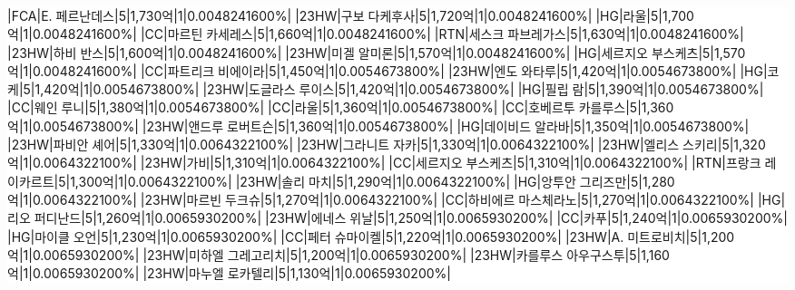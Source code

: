|FCA|E. 페르난데스|5|1,730억|1|0.0048241600%|
|23HW|구보 다케후사|5|1,720억|1|0.0048241600%|
|HG|라울|5|1,700억|1|0.0048241600%|
|CC|마르틴 카세레스|5|1,660억|1|0.0048241600%|
|RTN|세스크 파브레가스|5|1,630억|1|0.0048241600%|
|23HW|하비 반스|5|1,600억|1|0.0048241600%|
|23HW|미겔 알미론|5|1,570억|1|0.0048241600%|
|HG|세르지오 부스케츠|5|1,570억|1|0.0048241600%|
|CC|파트리크 비에이라|5|1,450억|1|0.0054673800%|
|23HW|엔도 와타루|5|1,420억|1|0.0054673800%|
|HG|코케|5|1,420억|1|0.0054673800%|
|23HW|도글라스 루이스|5|1,420억|1|0.0054673800%|
|HG|필립 람|5|1,390억|1|0.0054673800%|
|CC|웨인 루니|5|1,380억|1|0.0054673800%|
|CC|라울|5|1,360억|1|0.0054673800%|
|CC|호베르투 카를루스|5|1,360억|1|0.0054673800%|
|23HW|앤드루 로버트슨|5|1,360억|1|0.0054673800%|
|HG|데이비드 알라바|5|1,350억|1|0.0054673800%|
|23HW|파비안 셰어|5|1,330억|1|0.0064322100%|
|23HW|그라니트 자카|5|1,330억|1|0.0064322100%|
|23HW|엘리스 스키리|5|1,320억|1|0.0064322100%|
|23HW|가비|5|1,310억|1|0.0064322100%|
|CC|세르지오 부스케츠|5|1,310억|1|0.0064322100%|
|RTN|프랑크 레이카르트|5|1,300억|1|0.0064322100%|
|23HW|솔리 마치|5|1,290억|1|0.0064322100%|
|HG|앙투안 그리즈만|5|1,280억|1|0.0064322100%|
|23HW|마르빈 두크슈|5|1,270억|1|0.0064322100%|
|CC|하비에르 마스체라노|5|1,270억|1|0.0064322100%|
|HG|리오 퍼디난드|5|1,260억|1|0.0065930200%|
|23HW|에네스 위날|5|1,250억|1|0.0065930200%|
|CC|카푸|5|1,240억|1|0.0065930200%|
|HG|마이클 오언|5|1,230억|1|0.0065930200%|
|CC|페터 슈마이켈|5|1,220억|1|0.0065930200%|
|23HW|A. 미트로비치|5|1,200억|1|0.0065930200%|
|23HW|미하엘 그레고리치|5|1,200억|1|0.0065930200%|
|23HW|카를루스 아우구스투|5|1,160억|1|0.0065930200%|
|23HW|마누엘 로카텔리|5|1,130억|1|0.0065930200%|